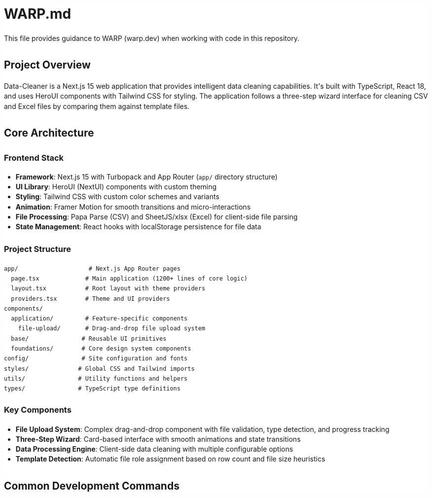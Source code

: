 # WARP.md

This file provides guidance to WARP (warp.dev) when working with code in this repository.

## Project Overview

Data-Cleaner is a Next.js 15 web application that provides intelligent data cleaning capabilities. It's built with TypeScript, React 18, and uses HeroUI components with Tailwind CSS for styling. The application follows a three-step wizard interface for cleaning CSV and Excel files by comparing them against template files.

## Core Architecture

### Frontend Stack
- **Framework**: Next.js 15 with Turbopack and App Router (`app/` directory structure)
- **UI Library**: HeroUI (NextUI) components with custom theming
- **Styling**: Tailwind CSS with custom color schemes and variants
- **Animation**: Framer Motion for smooth transitions and micro-interactions
- **File Processing**: Papa Parse (CSV) and SheetJS/xlsx (Excel) for client-side file parsing
- **State Management**: React hooks with localStorage persistence for file data

### Project Structure
```
app/                    # Next.js App Router pages
  page.tsx             # Main application (1200+ lines of core logic)
  layout.tsx           # Root layout with theme providers
  providers.tsx        # Theme and UI providers
components/
  application/         # Feature-specific components
    file-upload/       # Drag-and-drop file upload system
  base/               # Reusable UI primitives
  foundations/        # Core design system components
config/               # Site configuration and fonts
styles/              # Global CSS and Tailwind imports
utils/               # Utility functions and helpers
types/               # TypeScript type definitions
```

### Key Components
- **File Upload System**: Complex drag-and-drop component with file validation, type detection, and progress tracking
- **Three-Step Wizard**: Card-based interface with smooth animations and state transitions
- **Data Processing Engine**: Client-side data cleaning with multiple configurable options
- **Template Detection**: Automatic file role assignment based on row count and file size heuristics

## Common Development Commands
